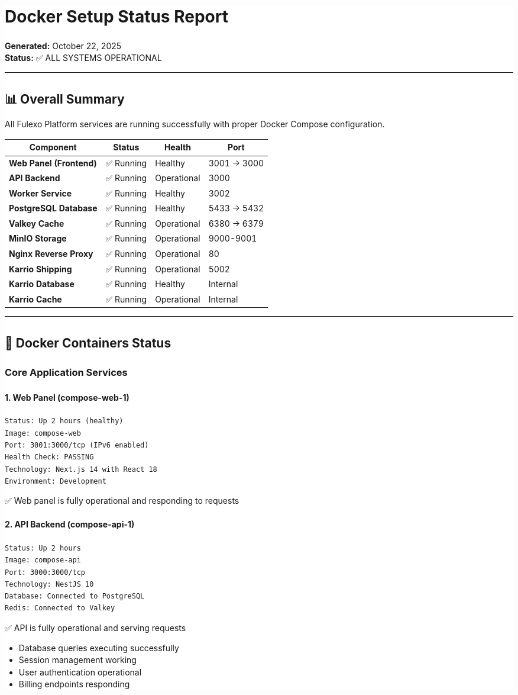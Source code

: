 # Docker Setup Status Report

**Generated:** October 22, 2025  
**Status:** ✅ ALL SYSTEMS OPERATIONAL

---

## 📊 Overall Summary

All Fulexo Platform services are running successfully with proper Docker Compose configuration.

| Component | Status | Health | Port |
|-----------|--------|--------|------|
| **Web Panel (Frontend)** | ✅ Running | Healthy | 3001 → 3000 |
| **API Backend** | ✅ Running | Operational | 3000 |
| **Worker Service** | ✅ Running | Healthy | 3002 |
| **PostgreSQL Database** | ✅ Running | Healthy | 5433 → 5432 |
| **Valkey Cache** | ✅ Running | Operational | 6380 → 6379 |
| **MinIO Storage** | ✅ Running | Operational | 9000-9001 |
| **Nginx Reverse Proxy** | ✅ Running | Operational | 80 |
| **Karrio Shipping** | ✅ Running | Operational | 5002 |
| **Karrio Database** | ✅ Running | Healthy | Internal |
| **Karrio Cache** | ✅ Running | Operational | Internal |

---

## 🐳 Docker Containers Status

### Core Application Services

#### 1. **Web Panel (compose-web-1)**
```
Status: Up 2 hours (healthy)
Image: compose-web
Port: 3001:3000/tcp (IPv6 enabled)
Health Check: PASSING
Technology: Next.js 14 with React 18
Environment: Development
```
✅ Web panel is fully operational and responding to requests

#### 2. **API Backend (compose-api-1)**
```
Status: Up 2 hours
Image: compose-api
Port: 3000:3000/tcp
Technology: NestJS 10
Database: Connected to PostgreSQL
Redis: Connected to Valkey
```
✅ API is fully operational and serving requests
- Database queries executing successfully
- Session management working
- User authentication operational
- Billing endpoints responding

